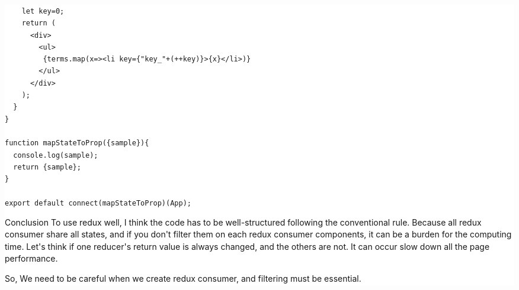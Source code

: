 ```
    let key=0;
    return (
      <div>
        <ul>
         {terms.map(x=><li key={"key_"+(++key)}>{x}</li>)}
        </ul>
      </div>
    );
  }
}

function mapStateToProp({sample}){
  console.log(sample);
  return {sample};
}

export default connect(mapStateToProp)(App);
```
Conclusion
To use redux well, I think the code has to be well-structured following the conventional rule. Because all redux consumer share all states, and if you don't filter them on each redux consumer components, it can be a burden for the computing time.
Let's think if one reducer's return value is always changed, and the others are not. It can occur slow down all the page performance.

So, We need to be careful when we create redux consumer, and filtering must be essential.